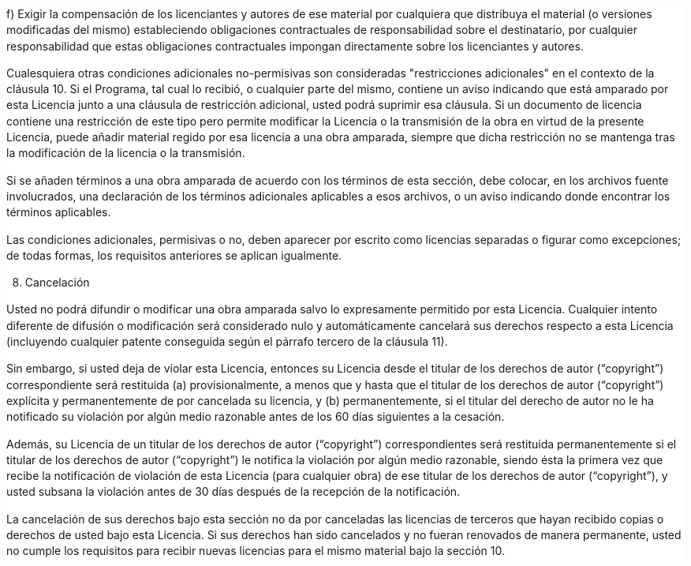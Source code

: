 f) Exigir la compensación de los licenciantes y autores de ese material por
cualquiera que distribuya el material (o versiones modificadas del mismo)
estableciendo obligaciones contractuales de responsabilidad sobre el
destinatario, por cualquier responsabilidad que estas obligaciones
contractuales impongan directamente sobre los licenciantes y autores.

Cualesquiera otras condiciones adicionales no-permisivas son consideradas
"restricciones adicionales" en el contexto de la cláusula 10. Si el Programa,
tal cual lo recibió, o cualquier parte del mismo, contiene un aviso indicando
que está amparado por esta Licencia junto a una cláusula de restricción
adicional, usted podrá suprimir esa cláusula. Si un documento de licencia
contiene una restricción de este tipo pero permite modificar la Licencia o la
transmisión de la obra en virtud de la presente Licencia, puede añadir material
regido por esa licencia a una obra amparada, siempre que dicha restricción no
se mantenga tras la modificación de la licencia o la transmisión.

Si se añaden términos a una obra amparada de acuerdo con los términos de esta
sección, debe colocar, en los archivos fuente involucrados, una declaración de
los términos adicionales aplicables a esos archivos, o un aviso indicando donde
encontrar los términos aplicables.

Las condiciones adicionales, permisivas o no, deben aparecer por escrito como
licencias separadas o figurar como excepciones; de todas formas, los requisitos
anteriores se aplican igualmente.

8. Cancelación

Usted no podrá difundir o modificar una obra amparada salvo lo expresamente
permitido por esta Licencia. Cualquier intento diferente de difusión o
modificación será considerado nulo y automáticamente cancelará sus derechos
respecto a esta Licencia (incluyendo cualquier patente conseguida según el
párrafo tercero de la cláusula 11).

Sin embargo, si usted deja de violar esta Licencia, entonces su Licencia desde
el titular de los derechos de autor (“copyright”) correspondiente será
restituida (a) provisionalmente, a menos que y hasta que el titular de los
derechos de autor (“copyright”) explícita y permanentemente de por cancelada su
licencia, y (b) permanentemente, si el titular del derecho de autor no le ha
notificado su violación por algún medio razonable antes de los 60 días
siguientes a la cesación.

Además, su Licencia de un titular de los derechos de autor (“copyright”)
correspondientes será restituida permanentemente si el titular de los derechos
de autor (“copyright”) le notifica la violación por algún medio razonable,
siendo ésta la primera vez que recibe la notificación de violación de esta
Licencia (para cualquier obra) de ese titular de los derechos de autor
(“copyright”), y usted subsana la violación antes de 30 días después de la
recepción de la notificación.

La cancelación de sus derechos bajo esta sección no da por canceladas las
licencias de terceros que hayan recibido copias o derechos de usted bajo esta
Licencia. Si sus derechos han sido cancelados y no fueran renovados de manera
permanente, usted no cumple los requisitos para recibir nuevas licencias para
el mismo material bajo la sección 10.
